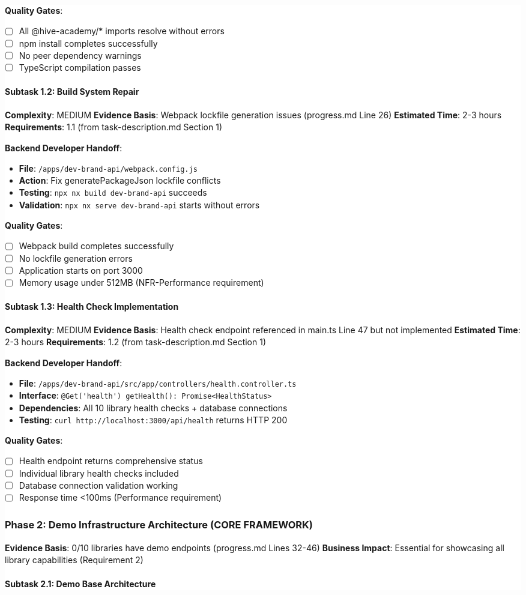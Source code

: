 **Quality Gates**:

- [ ] All @hive-academy/\* imports resolve without errors
- [ ] npm install completes successfully
- [ ] No peer dependency warnings
- [ ] TypeScript compilation passes

#### Subtask 1.2: Build System Repair

**Complexity**: MEDIUM
**Evidence Basis**: Webpack lockfile generation issues (progress.md Line 26)
**Estimated Time**: 2-3 hours
**Requirements**: 1.1 (from task-description.md Section 1)

**Backend Developer Handoff**:

- **File**: `/apps/dev-brand-api/webpack.config.js`
- **Action**: Fix generatePackageJson lockfile conflicts
- **Testing**: `npx nx build dev-brand-api` succeeds
- **Validation**: `npx nx serve dev-brand-api` starts without errors

**Quality Gates**:

- [ ] Webpack build completes successfully
- [ ] No lockfile generation errors
- [ ] Application starts on port 3000
- [ ] Memory usage under 512MB (NFR-Performance requirement)

#### Subtask 1.3: Health Check Implementation

**Complexity**: MEDIUM
**Evidence Basis**: Health check endpoint referenced in main.ts Line 47 but not implemented
**Estimated Time**: 2-3 hours
**Requirements**: 1.2 (from task-description.md Section 1)

**Backend Developer Handoff**:

- **File**: `/apps/dev-brand-api/src/app/controllers/health.controller.ts`
- **Interface**: `@Get('health') getHealth(): Promise<HealthStatus>`
- **Dependencies**: All 10 library health checks + database connections
- **Testing**: `curl http://localhost:3000/api/health` returns HTTP 200

**Quality Gates**:

- [ ] Health endpoint returns comprehensive status
- [ ] Individual library health checks included
- [ ] Database connection validation working
- [ ] Response time <100ms (Performance requirement)

### Phase 2: Demo Infrastructure Architecture (CORE FRAMEWORK)

**Evidence Basis**: 0/10 libraries have demo endpoints (progress.md Lines 32-46)
**Business Impact**: Essential for showcasing all library capabilities (Requirement 2)

#### Subtask 2.1: Demo Base Architecture
